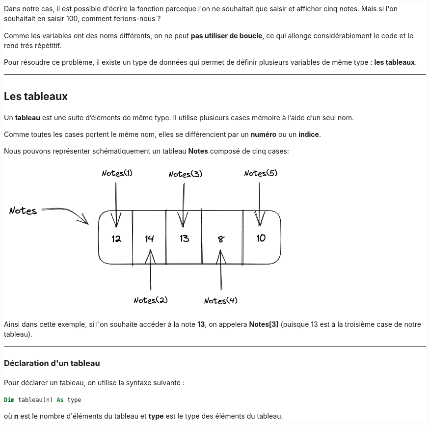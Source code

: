 <div class="line"></div>

Dans notre cas, il est possible d'écrire la fonction parceque l'on ne souhaitait que saisir et afficher cinq notes. Mais si l'on souhaitait en saisir 100, comment ferions-nous ?

Comme les variables ont des noms différents, on ne peut **pas utiliser de boucle**, ce qui allonge considérablement le code et le rend très répétitif.

Pour résoudre ce problème, il existe un type de données qui permet de définir plusieurs variables de même type : **les tableaux**.

---

## Les tableaux

Un **tableau** est une suite d’éléments de même type. Il utilise plusieurs cases mémoire à l’aide d’un seul nom.

Comme toutes les cases portent le même nom, elles se différencient par un **numéro** ou un **indice**.

Nous pouvons représenter schématiquement un tableau **Notes** composé de cinq cases:

![Tableau](screenshots/s5-tableau.png)

Ainsi dans cette exemple, si l'on souhaite accéder à la note **13**, on appelera **Notes[3]** (puisque 13 est à la troisième case de notre tableau).


---

### Déclaration d'un tableau

Pour déclarer un tableau, on utilise la syntaxe suivante :

```vb
Dim tableau(n) As type
```

où **n** est le nombre d'éléments du tableau et **type** est le type des éléments du tableau.
